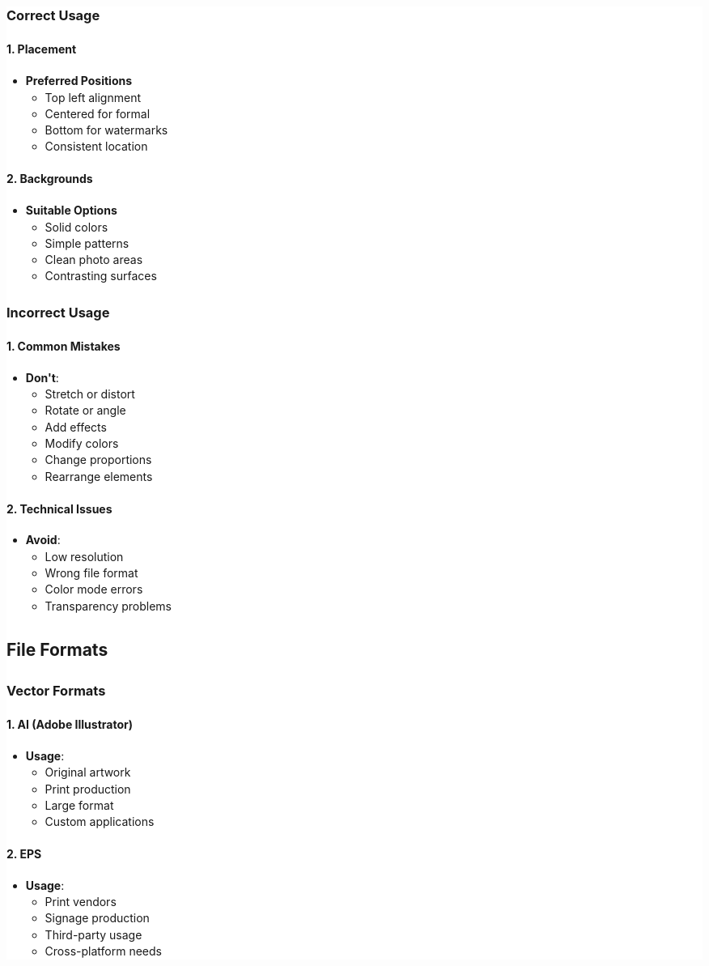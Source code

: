 ### Correct Usage

#### 1. Placement
- **Preferred Positions**
  - Top left alignment
  - Centered for formal
  - Bottom for watermarks
  - Consistent location

#### 2. Backgrounds
- **Suitable Options**
  - Solid colors
  - Simple patterns
  - Clean photo areas
  - Contrasting surfaces

### Incorrect Usage

#### 1. Common Mistakes
- **Don't**:
  - Stretch or distort
  - Rotate or angle
  - Add effects
  - Modify colors
  - Change proportions
  - Rearrange elements

#### 2. Technical Issues
- **Avoid**:
  - Low resolution
  - Wrong file format
  - Color mode errors
  - Transparency problems

## File Formats

### Vector Formats

#### 1. AI (Adobe Illustrator)
- **Usage**: 
  - Original artwork
  - Print production
  - Large format
  - Custom applications

#### 2. EPS
- **Usage**:
  - Print vendors
  - Signage production
  - Third-party usage
  - Cross-platform needs

